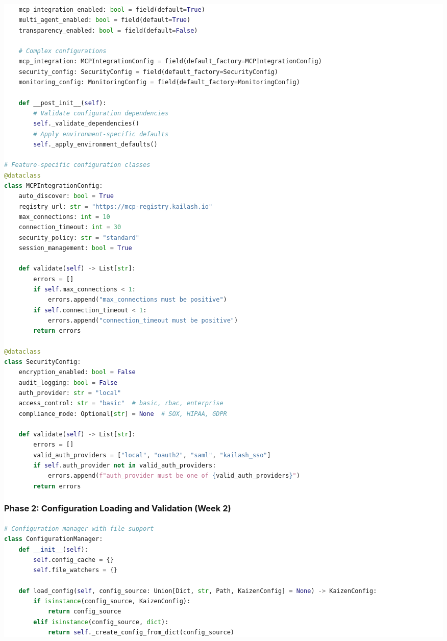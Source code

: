```python
    mcp_integration_enabled: bool = field(default=True)
    multi_agent_enabled: bool = field(default=True)
    transparency_enabled: bool = field(default=False)

    # Complex configurations
    mcp_integration: MCPIntegrationConfig = field(default_factory=MCPIntegrationConfig)
    security_config: SecurityConfig = field(default_factory=SecurityConfig)
    monitoring_config: MonitoringConfig = field(default_factory=MonitoringConfig)

    def __post_init__(self):
        # Validate configuration dependencies
        self._validate_dependencies()
        # Apply environment-specific defaults
        self._apply_environment_defaults()

# Feature-specific configuration classes
@dataclass
class MCPIntegrationConfig:
    auto_discover: bool = True
    registry_url: str = "https://mcp-registry.kailash.io"
    max_connections: int = 10
    connection_timeout: int = 30
    security_policy: str = "standard"
    session_management: bool = True

    def validate(self) -> List[str]:
        errors = []
        if self.max_connections < 1:
            errors.append("max_connections must be positive")
        if self.connection_timeout < 1:
            errors.append("connection_timeout must be positive")
        return errors

@dataclass
class SecurityConfig:
    encryption_enabled: bool = False
    audit_logging: bool = False
    auth_provider: str = "local"
    access_control: str = "basic"  # basic, rbac, enterprise
    compliance_mode: Optional[str] = None  # SOX, HIPAA, GDPR

    def validate(self) -> List[str]:
        errors = []
        valid_auth_providers = ["local", "oauth2", "saml", "kailash_sso"]
        if self.auth_provider not in valid_auth_providers:
            errors.append(f"auth_provider must be one of {valid_auth_providers}")
        return errors
```

### Phase 2: Configuration Loading and Validation (Week 2)
```python
# Configuration manager with file support
class ConfigurationManager:
    def __init__(self):
        self.config_cache = {}
        self.file_watchers = {}

    def load_config(self, config_source: Union[Dict, str, Path, KaizenConfig] = None) -> KaizenConfig:
        if isinstance(config_source, KaizenConfig):
            return config_source
        elif isinstance(config_source, dict):
            return self._create_config_from_dict(config_source)
```